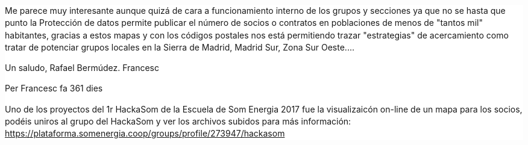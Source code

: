 Me parece muy interesante aunque quizá de cara a funcionamiento interno de los grupos y secciones ya que no se hasta que punto la Protección de datos permite publicar el número de socios o contratos en poblaciones de menos de "tantos mil" habitantes, gracias a estos mapas y con los códigos postales nos está permitiendo trazar "estrategias" de acercamiento como tratar de potenciar grupos locales en la Sierra de Madrid, Madrid Sur, Zona Sur Oeste....

Un saludo, Rafael Bermúdez.
Francesc

Per Francesc fa 361 dies

Uno de los proyectos del 1r HackaSom de la Escuela de Som Energia 2017 fue la visualizaicón on-line de un mapa para los socios, podéis uniros al grupo del HackaSom y ver los archivos subidos para más información: https://plataforma.somenergia.coop/groups/profile/273947/hackasom
